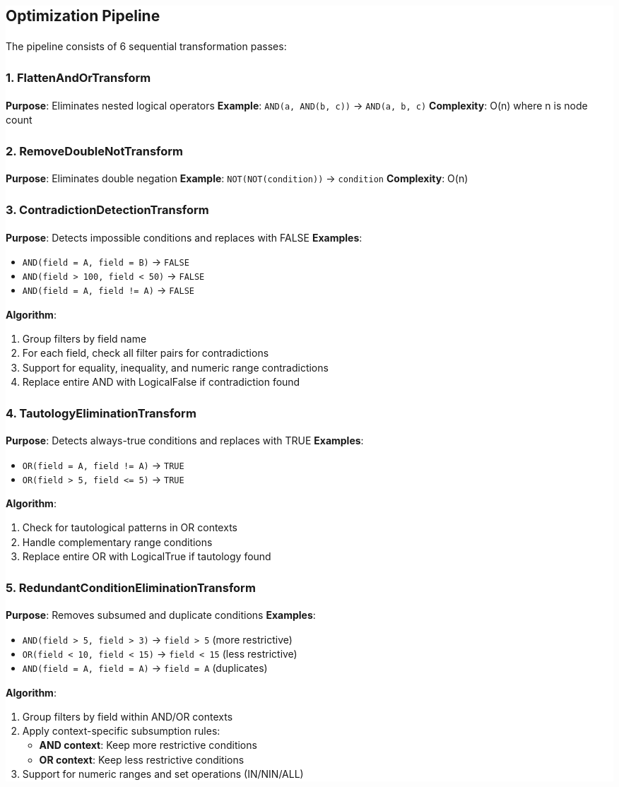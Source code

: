 ## Optimization Pipeline

The pipeline consists of 6 sequential transformation passes:

### 1. FlattenAndOrTransform
**Purpose**: Eliminates nested logical operators
**Example**: `AND(a, AND(b, c))` → `AND(a, b, c)`
**Complexity**: O(n) where n is node count

### 2. RemoveDoubleNotTransform  
**Purpose**: Eliminates double negation
**Example**: `NOT(NOT(condition))` → `condition`
**Complexity**: O(n)

### 3. ContradictionDetectionTransform
**Purpose**: Detects impossible conditions and replaces with FALSE
**Examples**:
- `AND(field = A, field = B)` → `FALSE`
- `AND(field > 100, field < 50)` → `FALSE`
- `AND(field = A, field != A)` → `FALSE`

**Algorithm**:
1. Group filters by field name
2. For each field, check all filter pairs for contradictions
3. Support for equality, inequality, and numeric range contradictions
4. Replace entire AND with LogicalFalse if contradiction found

### 4. TautologyEliminationTransform
**Purpose**: Detects always-true conditions and replaces with TRUE
**Examples**:
- `OR(field = A, field != A)` → `TRUE`
- `OR(field > 5, field <= 5)` → `TRUE`

**Algorithm**:
1. Check for tautological patterns in OR contexts
2. Handle complementary range conditions
3. Replace entire OR with LogicalTrue if tautology found

### 5. RedundantConditionEliminationTransform
**Purpose**: Removes subsumed and duplicate conditions
**Examples**:
- `AND(field > 5, field > 3)` → `field > 5` (more restrictive)
- `OR(field < 10, field < 15)` → `field < 15` (less restrictive)
- `AND(field = A, field = A)` → `field = A` (duplicates)

**Algorithm**:
1. Group filters by field within AND/OR contexts
2. Apply context-specific subsumption rules:
   - **AND context**: Keep more restrictive conditions
   - **OR context**: Keep less restrictive conditions
3. Support for numeric ranges and set operations (IN/NIN/ALL)
